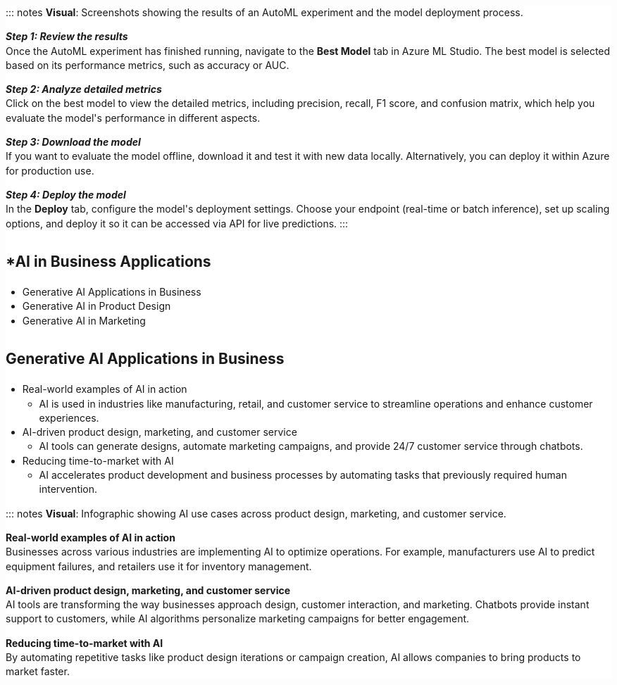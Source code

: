 ::: notes
**Visual**: Screenshots showing the results of an AutoML experiment and the model deployment process.

***Step 1: Review the results***  
Once the AutoML experiment has finished running, navigate to the **Best Model** tab in Azure ML Studio. The best model is selected based on its performance metrics, such as accuracy or AUC. 

***Step 2: Analyze detailed metrics***  
Click on the best model to view the detailed metrics, including precision, recall, F1 score, and confusion matrix, which help you evaluate the model's performance in different aspects.

***Step 3: Download the model***  
If you want to evaluate the model offline, download it and test it with new data locally. Alternatively, you can deploy it within Azure for production use.

***Step 4: Deploy the model***  
In the **Deploy** tab, configure the model's deployment settings. Choose your endpoint (real-time or batch inference), set up scaling options, and deploy it so it can be accessed via API for live predictions.
:::

## *AI in Business Applications

- Generative AI Applications in Business
- Generative AI in Product Design
- Generative AI in Marketing

## **Generative AI Applications in Business**

- Real-world examples of AI in action
    * AI is used in industries like manufacturing, retail, and customer service to streamline operations and enhance customer experiences.
- AI-driven product design, marketing, and customer service
    * AI tools can generate designs, automate marketing campaigns, and provide 24/7 customer service through chatbots.
- Reducing time-to-market with AI
    * AI accelerates product development and business processes by automating tasks that previously required human intervention.

::: notes
**Visual**: Infographic showing AI use cases across product design, marketing, and customer service.

**Real-world examples of AI in action**  
Businesses across various industries are implementing AI to optimize operations. For example, manufacturers use AI to predict equipment failures, and retailers use it for inventory management.

**AI-driven product design, marketing, and customer service**  
AI tools are transforming the way businesses approach design, customer interaction, and marketing. Chatbots provide instant support to customers, while AI algorithms personalize marketing campaigns for better engagement.

**Reducing time-to-market with AI**  
By automating repetitive tasks like product design iterations or campaign creation, AI allows companies to bring products to market faster.
